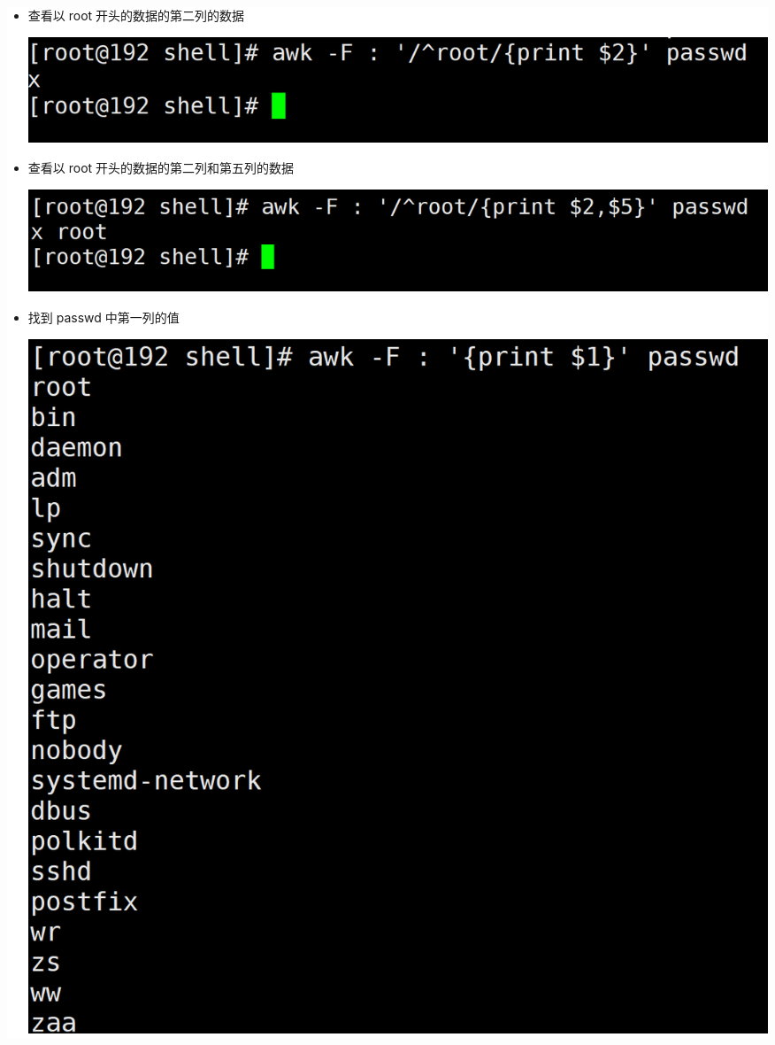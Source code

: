 - 查看以 root 开头的数据的第二列的数据

  ![image-20221020141814447](shell脚本.assets/image-20221020141814447.png)

- 查看以 root 开头的数据的第二列和第五列的数据

  ![image-20221020141923943](shell脚本.assets/image-20221020141923943.png)

- 找到 passwd 中第一列的值

  ![image-20221020142223190](shell脚本.assets/image-20221020142223190.png)
